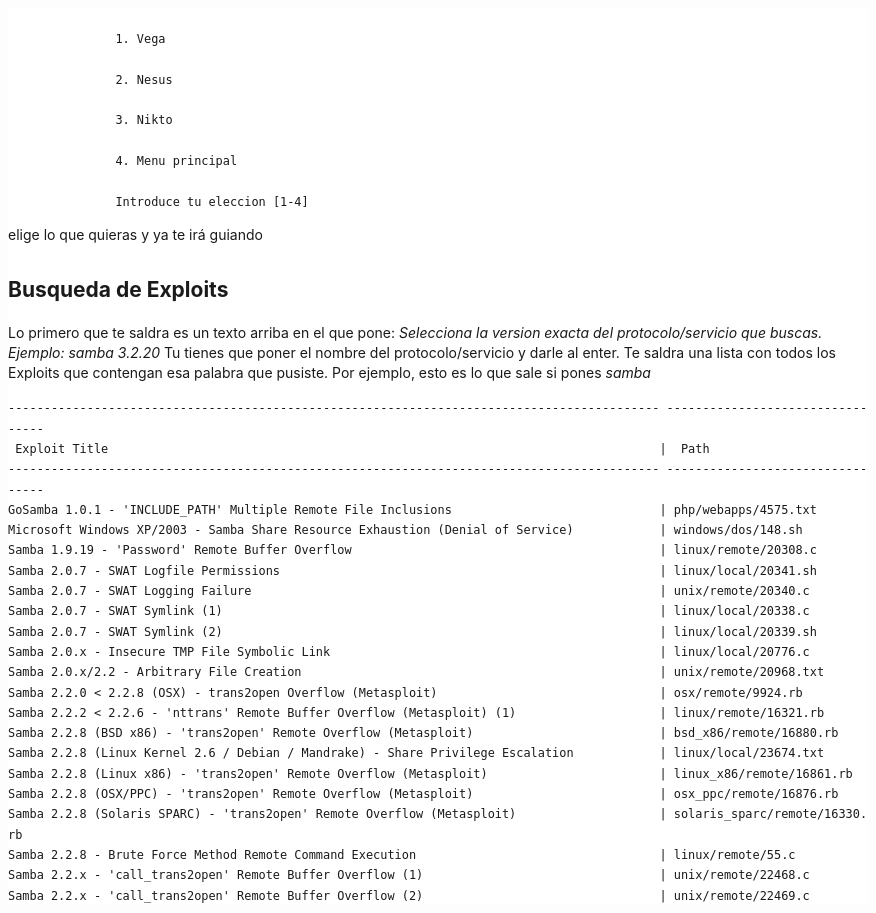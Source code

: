 ```

               1. Vega

               2. Nesus

               3. Nikto

               4. Menu principal

               Introduce tu eleccion [1-4]
```
elige lo que quieras y ya te irá guiando
## Busqueda de Exploits
Lo primero que te saldra es un texto arriba en el que pone: *Selecciona la version exacta del protocolo/servicio que buscas. Ejemplo: samba 3.2.20*
Tu tienes que poner el nombre del protocolo/servicio y darle al enter. Te saldra una lista con todos los Exploits que contengan esa palabra que pusiste.
Por ejemplo, esto es lo que sale si pones *samba*
```
------------------------------------------------------------------------------------------- ---------------------------------
 Exploit Title                                                                             |  Path
------------------------------------------------------------------------------------------- ---------------------------------
GoSamba 1.0.1 - 'INCLUDE_PATH' Multiple Remote File Inclusions                             | php/webapps/4575.txt
Microsoft Windows XP/2003 - Samba Share Resource Exhaustion (Denial of Service)            | windows/dos/148.sh
Samba 1.9.19 - 'Password' Remote Buffer Overflow                                           | linux/remote/20308.c
Samba 2.0.7 - SWAT Logfile Permissions                                                     | linux/local/20341.sh
Samba 2.0.7 - SWAT Logging Failure                                                         | unix/remote/20340.c
Samba 2.0.7 - SWAT Symlink (1)                                                             | linux/local/20338.c
Samba 2.0.7 - SWAT Symlink (2)                                                             | linux/local/20339.sh
Samba 2.0.x - Insecure TMP File Symbolic Link                                              | linux/local/20776.c
Samba 2.0.x/2.2 - Arbitrary File Creation                                                  | unix/remote/20968.txt
Samba 2.2.0 < 2.2.8 (OSX) - trans2open Overflow (Metasploit)                               | osx/remote/9924.rb
Samba 2.2.2 < 2.2.6 - 'nttrans' Remote Buffer Overflow (Metasploit) (1)                    | linux/remote/16321.rb
Samba 2.2.8 (BSD x86) - 'trans2open' Remote Overflow (Metasploit)                          | bsd_x86/remote/16880.rb
Samba 2.2.8 (Linux Kernel 2.6 / Debian / Mandrake) - Share Privilege Escalation            | linux/local/23674.txt
Samba 2.2.8 (Linux x86) - 'trans2open' Remote Overflow (Metasploit)                        | linux_x86/remote/16861.rb
Samba 2.2.8 (OSX/PPC) - 'trans2open' Remote Overflow (Metasploit)                          | osx_ppc/remote/16876.rb
Samba 2.2.8 (Solaris SPARC) - 'trans2open' Remote Overflow (Metasploit)                    | solaris_sparc/remote/16330.rb
Samba 2.2.8 - Brute Force Method Remote Command Execution                                  | linux/remote/55.c
Samba 2.2.x - 'call_trans2open' Remote Buffer Overflow (1)                                 | unix/remote/22468.c
Samba 2.2.x - 'call_trans2open' Remote Buffer Overflow (2)                                 | unix/remote/22469.c
```